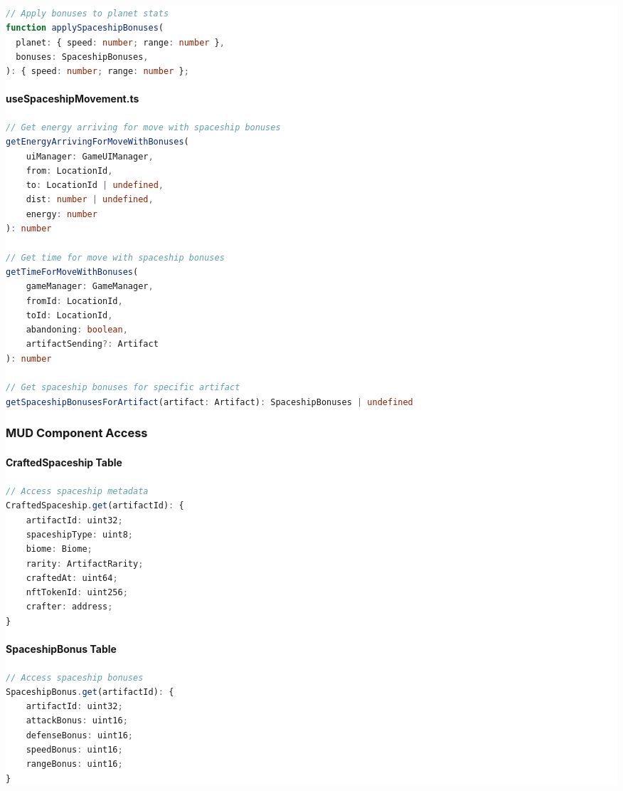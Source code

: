```typescript
// Apply bonuses to planet stats
function applySpaceshipBonuses(
  planet: { speed: number; range: number },
  bonuses: SpaceshipBonuses,
): { speed: number; range: number };
```

#### useSpaceshipMovement.ts

```typescript
// Get energy arriving for move with spaceship bonuses
getEnergyArrivingForMoveWithBonuses(
    uiManager: GameUIManager,
    from: LocationId,
    to: LocationId | undefined,
    dist: number | undefined,
    energy: number
): number

// Get time for move with spaceship bonuses
getTimeForMoveWithBonuses(
    gameManager: GameManager,
    fromId: LocationId,
    toId: LocationId,
    abandoning: boolean,
    artifactSending?: Artifact
): number

// Get spaceship bonuses for specific artifact
getSpaceshipBonusesForArtifact(artifact: Artifact): SpaceshipBonuses | undefined
```

### MUD Component Access

#### CraftedSpaceship Table

```typescript
// Access spaceship metadata
CraftedSpaceship.get(artifactId): {
    artifactId: uint32;
    spaceshipType: uint8;
    biome: Biome;
    rarity: ArtifactRarity;
    craftedAt: uint64;
    nftTokenId: uint256;
    crafter: address;
}
```

#### SpaceshipBonus Table

```typescript
// Access spaceship bonuses
SpaceshipBonus.get(artifactId): {
    artifactId: uint32;
    attackBonus: uint16;
    defenseBonus: uint16;
    speedBonus: uint16;
    rangeBonus: uint16;
}
```
